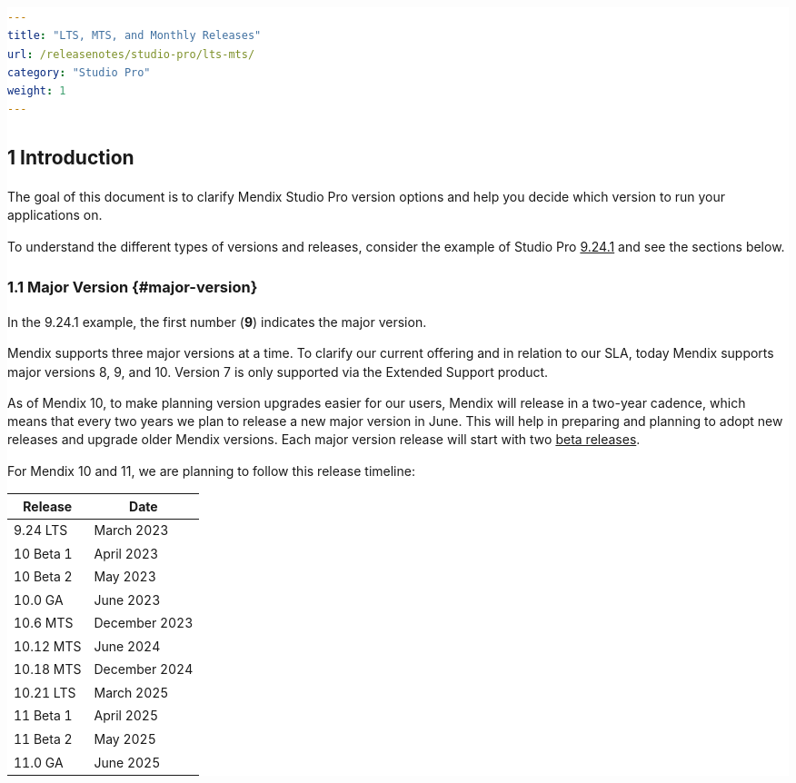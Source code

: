```yaml
---
title: "LTS, MTS, and Monthly Releases"
url: /releasenotes/studio-pro/lts-mts/
category: "Studio Pro"
weight: 1
---
```


## 1 Introduction

The goal of this document is to clarify Mendix Studio Pro version options and help you decide which version to run your applications on.

To understand the different types of versions and releases, consider the example of Studio Pro [9.24.1](/releasenotes/studio-pro/9.24/#9241) and see the sections below.

### 1.1 Major Version {#major-version}

In the 9.24.1 example, the first number (**9**) indicates the major version.

Mendix supports three major versions at a time. To clarify our current offering and in relation to our SLA, today Mendix supports major versions 8, 9, and 10. Version 7 is only supported via the Extended Support product.

As of Mendix 10, to make planning version upgrades easier for our users, Mendix will release in a two-year cadence, which means that every two years we plan to release a new major version in June. This will help in preparing and planning to adopt new releases and upgrade older Mendix versions. Each major version release will start with two [beta releases](/releasenotes/beta-features/).

For Mendix 10 and 11, we are planning to follow this release timeline:

| Release | Date |
| --- | --- |
| 9.24 LTS | March 2023 |
| 10 Beta 1 | April 2023 |
| 10 Beta 2 | May 2023 |
| 10.0 GA | June 2023 |
| 10.6 MTS | December 2023 |
| 10.12 MTS | June 2024 |
| 10.18 MTS | December 2024 |
| 10.21 LTS | March 2025 |
| 11 Beta 1 | April 2025 |
| 11 Beta 2 | May 2025 |
| 11.0 GA | June 2025 |
